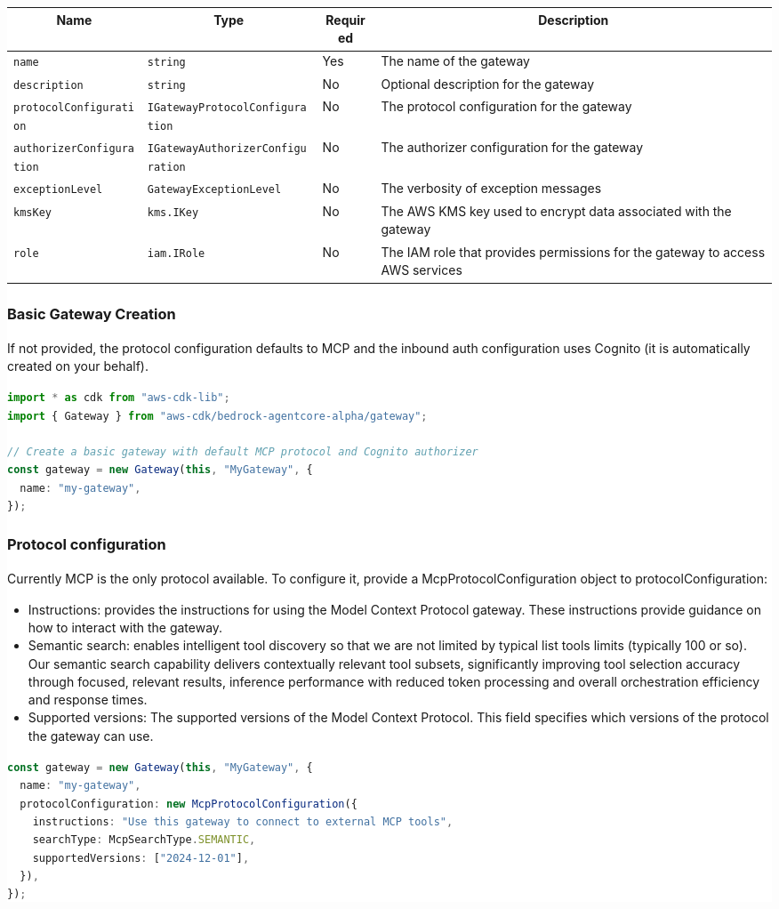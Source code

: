 | Name | Type | Required | Description |
|------|------|----------|-------------|
| `name` | `string` | Yes | The name of the gateway |
| `description` | `string` | No | Optional description for the gateway |
| `protocolConfiguration` | `IGatewayProtocolConfiguration` | No | The protocol configuration for the gateway |
| `authorizerConfiguration` | `IGatewayAuthorizerConfiguration` | No | The authorizer configuration for the gateway |
| `exceptionLevel` | `GatewayExceptionLevel` | No | The verbosity of exception messages |
| `kmsKey` | `kms.IKey` | No | The AWS KMS key used to encrypt data associated with the gateway |
| `role` | `iam.IRole` | No | The IAM role that provides permissions for the gateway to access AWS services |

### Basic Gateway Creation

If not provided, the protocol configuration defaults to MCP and the inbound auth configuration uses Cognito (it is automatically created on your behalf).

```typescript
import * as cdk from "aws-cdk-lib";
import { Gateway } from "aws-cdk/bedrock-agentcore-alpha/gateway";

// Create a basic gateway with default MCP protocol and Cognito authorizer
const gateway = new Gateway(this, "MyGateway", {
  name: "my-gateway",
});
```

### Protocol configuration

Currently MCP is the only protocol available. To configure it, provide a McpProtocolConfiguration object to protocolConfiguration:

- Instructions: provides the instructions for using the Model Context Protocol gateway. These instructions provide guidance on
how to interact with the gateway.
- Semantic search: enables intelligent tool discovery so that we are not limited by typical list tools limits (typically 100 or so).
Our semantic search capability delivers contextually relevant tool subsets, significantly improving tool selection accuracy through focused, relevant results,
inference performance with reduced token processing and overall orchestration efficiency and response times.
- Supported versions: The supported versions of the Model Context Protocol. This field specifies which versions of the protocol the gateway can use.

```typescript
const gateway = new Gateway(this, "MyGateway", {
  name: "my-gateway",
  protocolConfiguration: new McpProtocolConfiguration({
    instructions: "Use this gateway to connect to external MCP tools",
    searchType: McpSearchType.SEMANTIC,
    supportedVersions: ["2024-12-01"],
  }),
});
```
